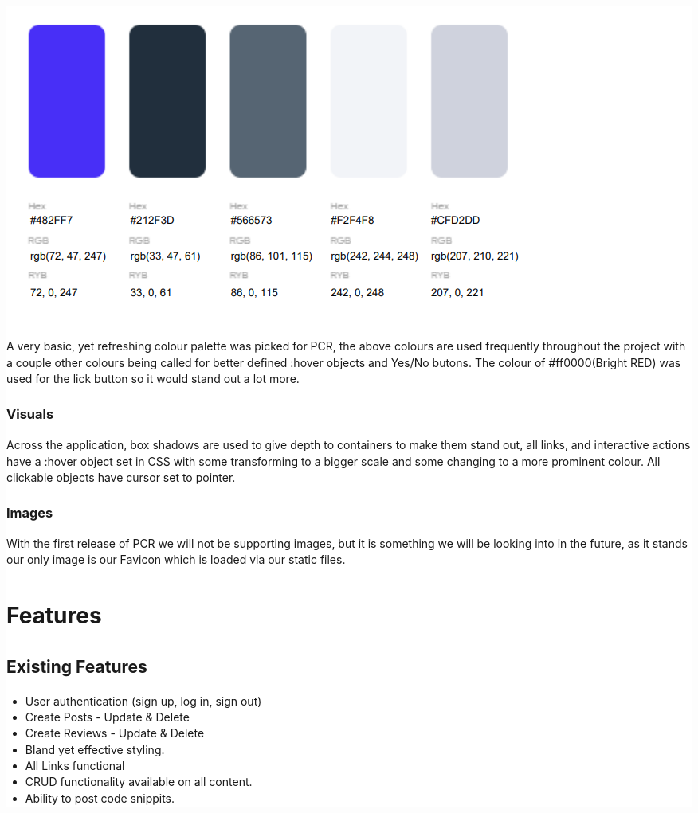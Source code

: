 ![colours](https://github.com/roomacarthur/pcr/blob/main/documentation/images/color-palette.png)

A very basic, yet refreshing colour palette was picked for PCR, the above colours are used frequently throughout the project with a couple other colours being called for better defined :hover objects and Yes/No butons. The colour of #ff0000(Bright RED) was used for the lick button so it would stand out a lot more.

### Visuals

Across the application, box shadows are used to give depth to containers to make them stand out, all links, and interactive actions have a :hover object set in CSS with some transforming to a bigger scale and some changing to a more prominent colour. All clickable objects have cursor set to pointer. 
### Images

With the first release of PCR we will not be supporting images, but it is something we will be looking into in the future, as it stands our only image is our Favicon which is loaded via our static files. 

# Features

## Existing Features
   
   - User authentication (sign up, log in, sign out)
   - Create Posts - Update & Delete
   - Create Reviews - Update & Delete
   - Bland yet effective styling.
   - All Links functional
   - CRUD functionality available on all content.
   - Ability to post code snippits.
